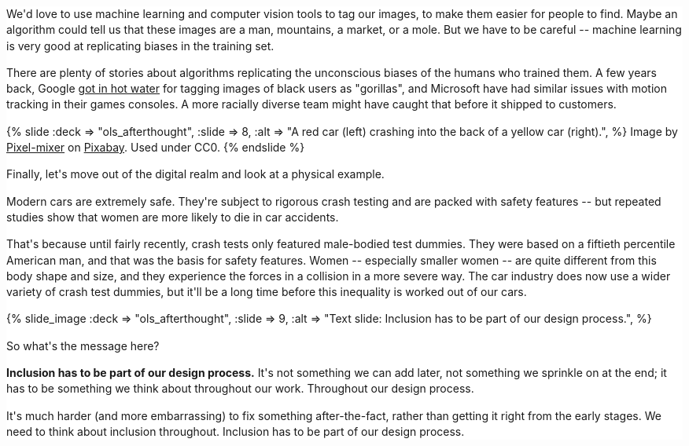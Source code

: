 We'd love to use machine learning and computer vision tools to tag our images, to make them easier for people to find.
Maybe an algorithm could tell us that these images are a man, mountains, a market, or a mole.
But we have to be careful -- machine learning is very good at replicating biases in the training set.

There are plenty of stories about algorithms replicating the unconscious biases of the humans who trained them.
A few years back, Google [got in hot water](https://www.wired.com/story/when-it-comes-to-gorillas-google-photos-remains-blind/) for tagging images of black users as "gorillas", and Microsoft have had similar issues with motion tracking in their games consoles.
A more racially diverse team might have caught that before it shipped to customers.



{%
  slide
  :deck => "ols_afterthought", :slide => 8,
  :alt => "A red car (left) crashing into the back of a yellow car (right).",
%}
  Image by [Pixel-mixer](https://pixabay.com/users/Pixel-mixer-1197643/) on [Pixabay](https://pixabay.com/photos/crash-test-collision-60-km-h-1620592/).
  Used under CC0.
{% endslide %}

Finally, let's move out of the digital realm and look at a physical example.

Modern cars are extremely safe.
They're subject to rigorous crash testing and are packed with safety features -- but repeated studies show that women are more likely to die in car accidents.

That's because until fairly recently, crash tests only featured male-bodied test dummies.
They were based on a fiftieth percentile American man, and that was the basis for safety features.
Women -- especially smaller women -- are quite different from this body shape and size, and they experience the forces in a collision in a more severe way.
The car industry does now use a wider variety of crash test dummies, but it'll be a long time before this inequality is worked out of our cars.



{%
  slide_image
  :deck => "ols_afterthought", :slide => 9,
  :alt => "Text slide: Inclusion has to be part of our design process.",
%}

So what's the message here?

**Inclusion has to be part of our design process.**
It's not something we can add later, not something we sprinkle on at the end; it has to be something we think about throughout our work.
Throughout our design process.

It's much harder (and more embarrassing) to fix something after-the-fact, rather than getting it right from the early stages.
We need to think about inclusion throughout.
Inclusion has to be part of our design process.
